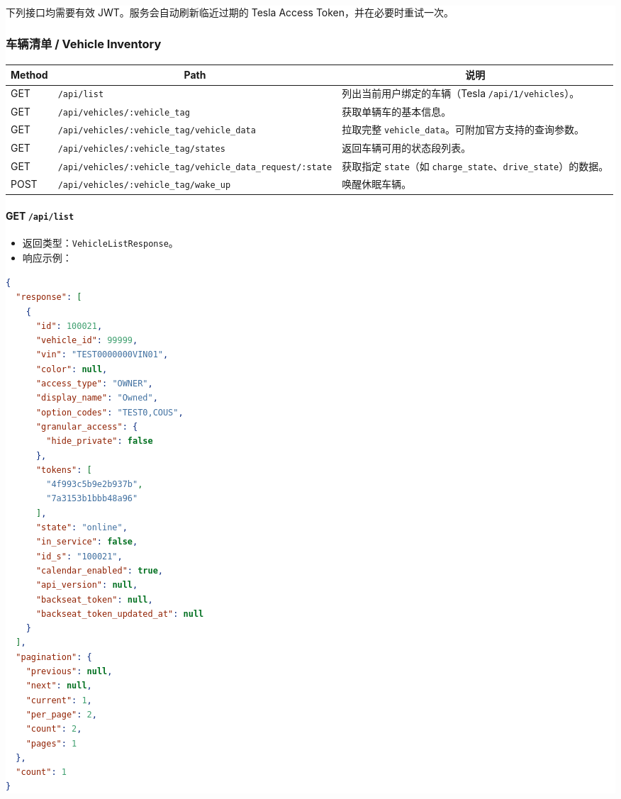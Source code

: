 下列接口均需要有效 JWT。服务会自动刷新临近过期的 Tesla Access Token，并在必要时重试一次。

### 车辆清单 / Vehicle Inventory

| Method | Path | 说明 |
| ------ | ---- | ---- |
| GET | `/api/list` | 列出当前用户绑定的车辆（Tesla `/api/1/vehicles`）。 |
| GET | `/api/vehicles/:vehicle_tag` | 获取单辆车的基本信息。 |
| GET | `/api/vehicles/:vehicle_tag/vehicle_data` | 拉取完整 `vehicle_data`。可附加官方支持的查询参数。 |
| GET | `/api/vehicles/:vehicle_tag/states` | 返回车辆可用的状态段列表。 |
| GET | `/api/vehicles/:vehicle_tag/vehicle_data_request/:state` | 获取指定 `state`（如 `charge_state`、`drive_state`）的数据。 |
| POST | `/api/vehicles/:vehicle_tag/wake_up` | 唤醒休眠车辆。 |

#### GET `/api/list`
- 返回类型：`VehicleListResponse`。
- 响应示例：
```json
{
  "response": [
    {
      "id": 100021,
      "vehicle_id": 99999,
      "vin": "TEST0000000VIN01",
      "color": null,
      "access_type": "OWNER",
      "display_name": "Owned",
      "option_codes": "TEST0,COUS",
      "granular_access": {
        "hide_private": false
      },
      "tokens": [
        "4f993c5b9e2b937b",
        "7a3153b1bbb48a96"
      ],
      "state": "online",
      "in_service": false,
      "id_s": "100021",
      "calendar_enabled": true,
      "api_version": null,
      "backseat_token": null,
      "backseat_token_updated_at": null
    }
  ],
  "pagination": {
    "previous": null,
    "next": null,
    "current": 1,
    "per_page": 2,
    "count": 2,
    "pages": 1
  },
  "count": 1
}
```
